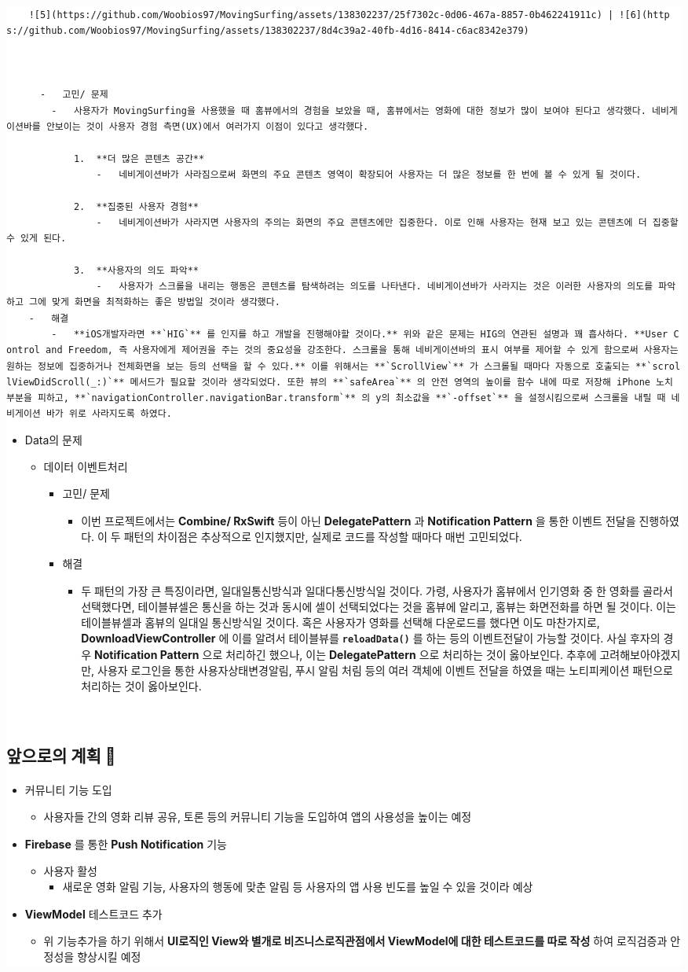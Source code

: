         ![5](https://github.com/Woobios97/MovingSurfing/assets/138302237/25f7302c-0d06-467a-8857-0b462241911c) | ![6](https://github.com/Woobios97/MovingSurfing/assets/138302237/8d4c39a2-40fb-4d16-8414-c6ac8342e379)

        

          -   고민/ 문제
            -   사용자가 MovingSurfing을 사용했을 때 홈뷰에서의 경험을 보았을 때, 홈뷰에서는 영화에 대한 정보가 많이 보여야 된다고 생각했다. 네비게이션바를 안보이는 것이 사용자 경험 측면(UX)에서 여러가지 이점이 있다고 생각했다.
              
                1.  **더 많은 콘텐츠 공간**
                    -   네비게이션바가 사라짐으로써 화면의 주요 콘텐츠 영역이 확장되어 사용자는 더 많은 정보를 한 번에 볼 수 있게 될 것이다.
                      
                2.  **집중된 사용자 경험**
                    -   네비게이션바가 사라지면 사용자의 주의는 화면의 주요 콘텐츠에만 집중한다. 이로 인해 사용자는 현재 보고 있는 콘텐츠에 더 집중할 수 있게 된다.
                      
                3.  **사용자의 의도 파악**
                    -   사용자가 스크롤을 내리는 행동은 콘텐츠를 탐색하려는 의도를 나타낸다. 네비게이션바가 사라지는 것은 이러한 사용자의 의도를 파악하고 그에 맞게 화면을 최적화하는 좋은 방법일 것이라 생각했다.
        -   해결
            -   **iOS개발자라면 **`HIG`** 를 인지를 하고 개발을 진행해야할 것이다.** 위와 같은 문제는 HIG의 연관된 설명과 꽤 흡사하다. **User Control and Freedom, 즉 사용자에게 제어권을 주는 것의 중요성을 강조한다. 스크롤을 통해 네비게이션바의 표시 여부를 제어할 수 있게 함으로써 사용자는 원하는 정보에 집중하거나 전체화면을 보는 등의 선택을 할 수 있다.** 이를 위해서는 **`ScrollView`** 가 스크롤될 때마다 자동으로 호출되는 **`scrollViewDidScroll(_:)`** 메서드가 필요할 것이라 생각되었다. 또한 뷰의 **`safeArea`** 의 안전 영역의 높이를 함수 내에 따로 저장해 iPhone 노치 부분을 피하고, **`navigationController.navigationBar.transform`** 의 y의 최소값을 **`-offset`** 을 설정시킴으로써 스크롤을 내릴 때 네비게이션 바가 위로 사라지도록 하였다.
              
-   Data의 문제
  
    -   데이터 이벤트처리
      
        -   고민/ 문제
          
            -   이번 프로젝트에서는 **Combine/ RxSwift** 등이 아닌 **DelegatePattern** 과 **Notification Pattern** 을 통한 이벤트 전달을 진행하였다. 이 두 패턴의 차이점은 추상적으로 인지했지만, 실제로 코드를 작성할 때마다 매번 고민되었다.
              
        -   해결
          
            -   두 패턴의 가장 큰 특징이라면, 일대일통신방식과 일대다통신방식일 것이다. 가령, 사용자가 홈뷰에서 인기영화 중 한 영화를 골라서 선택했다면, 테이블뷰셀은 통신을 하는 것과 동시에 셀이 선택되었다는 것을 홈뷰에 알리고, 홈뷰는 화면전화를 하면 될 것이다. 이는 테이블뷰셀과 홈뷰의 일대일 통신방식일 것이다. 혹은 사용자가 영화를 선택해 다운로드를 했다면 이도 마찬가지로, **DownloadViewController** 에 이를 알려서 테이블뷰를 **`reloadData()`** 를 하는 등의 이벤트전달이 가능할 것이다. 사실 후자의 경우 **Notification Pattern** 으로 처리하긴 했으나, 이는 **DelegatePattern** 으로 처리하는 것이 옳아보인다. 추후에 고려해보아야겠지만, 사용자 로그인을 통한 사용자상태변경알림, 푸시 알림 처림 등의 여러 객체에 이벤트 전달을 하였을 때는 노티피케이션 패턴으로 처리하는 것이 옳아보인다.
              
  <br/>       

앞으로의 계획 🧭
----------

-   커뮤니티 기능 도입
  
    -   사용자들 간의 영화 리뷰 공유, 토론 등의 커뮤니티 기능을 도입하여 앱의 사용성을 높이는 예정
      
-   **Firebase** 를 통한 **Push Notification** 기능
  
    -   사용자 활성
        -   새로운 영화 알림 기능, 사용자의 행동에 맞춘 알림 등 사용자의 앱 사용 빈도를 높일 수 있을 것이라 예상
          
-   **ViewModel** 테스트코드 추가
  
    -   위 기능추가을 하기 위해서 **UI로직인 View와 별개로 비즈니스로직관점에서 ViewModel에 대한 테스트코드를 따로 작성** 하여 로직검증과 안정성을 향상시킬 예정
